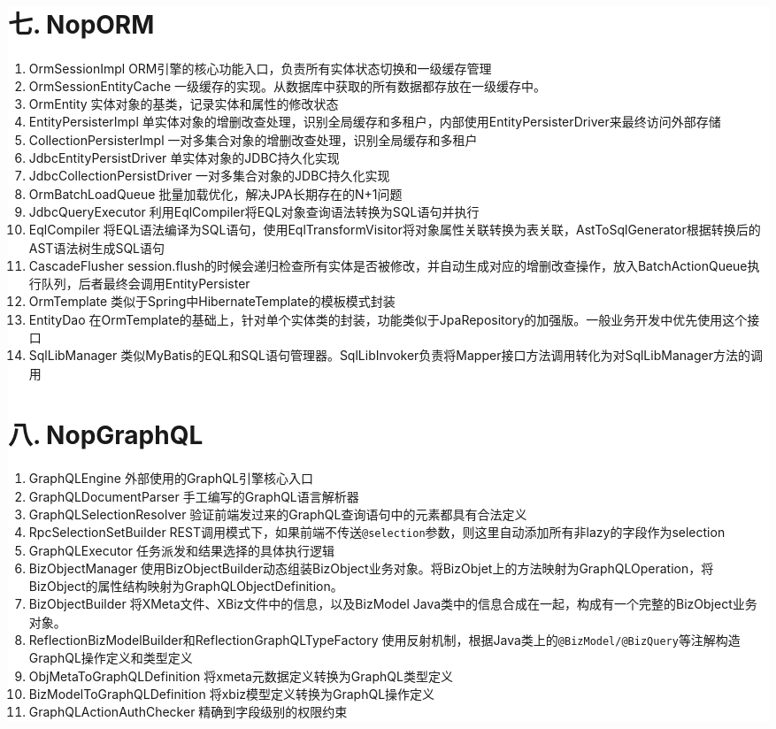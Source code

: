 # 七. NopORM

1. OrmSessionImpl
   ORM引擎的核心功能入口，负责所有实体状态切换和一级缓存管理
2. OrmSessionEntityCache
   一级缓存的实现。从数据库中获取的所有数据都存放在一级缓存中。  
3. OrmEntity
   实体对象的基类，记录实体和属性的修改状态
4. EntityPersisterImpl
   单实体对象的增删改查处理，识别全局缓存和多租户，内部使用EntityPersisterDriver来最终访问外部存储
5. CollectionPersisterImpl
   一对多集合对象的增删改查处理，识别全局缓存和多租户  
6. JdbcEntityPersistDriver
   单实体对象的JDBC持久化实现
7. JdbcCollectionPersistDriver
   一对多集合对象的JDBC持久化实现
8. OrmBatchLoadQueue
   批量加载优化，解决JPA长期存在的N+1问题
9. JdbcQueryExecutor
   利用EqlCompiler将EQL对象查询语法转换为SQL语句并执行
10. EqlCompiler
    将EQL语法编译为SQL语句，使用EqlTransformVisitor将对象属性关联转换为表关联，AstToSqlGenerator根据转换后的AST语法树生成SQL语句  
11. CascadeFlusher
    session.flush的时候会递归检查所有实体是否被修改，并自动生成对应的增删改查操作，放入BatchActionQueue执行队列，后者最终会调用EntityPersister
12. OrmTemplate
    类似于Spring中HibernateTemplate的模板模式封装
13. EntityDao
    在OrmTemplate的基础上，针对单个实体类的封装，功能类似于JpaRepository的加强版。一般业务开发中优先使用这个接口
14. SqlLibManager
    类似MyBatis的EQL和SQL语句管理器。SqlLibInvoker负责将Mapper接口方法调用转化为对SqlLibManager方法的调用  

# 八. NopGraphQL

1. GraphQLEngine
   外部使用的GraphQL引擎核心入口
2. GraphQLDocumentParser
   手工编写的GraphQL语言解析器  
3. GraphQLSelectionResolver
   验证前端发过来的GraphQL查询语句中的元素都具有合法定义
4. RpcSelectionSetBuilder
   REST调用模式下，如果前端不传送`@selection`参数，则这里自动添加所有非lazy的字段作为selection
5. GraphQLExecutor
   任务派发和结果选择的具体执行逻辑  
6. BizObjectManager
   使用BizObjectBuilder动态组装BizObject业务对象。将BizObjet上的方法映射为GraphQLOperation，将BizObject的属性结构映射为GraphQLObjectDefinition。
7. BizObjectBuilder
   将XMeta文件、XBiz文件中的信息，以及BizModel Java类中的信息合成在一起，构成有一个完整的BizObject业务对象。
8. ReflectionBizModelBuilder和ReflectionGraphQLTypeFactory
   使用反射机制，根据Java类上的`@BizModel/@BizQuery`等注解构造GraphQL操作定义和类型定义
9. ObjMetaToGraphQLDefinition
   将xmeta元数据定义转换为GraphQL类型定义
10. BizModelToGraphQLDefinition
    将xbiz模型定义转换为GraphQL操作定义      
11. GraphQLActionAuthChecker
    精确到字段级别的权限约束  
